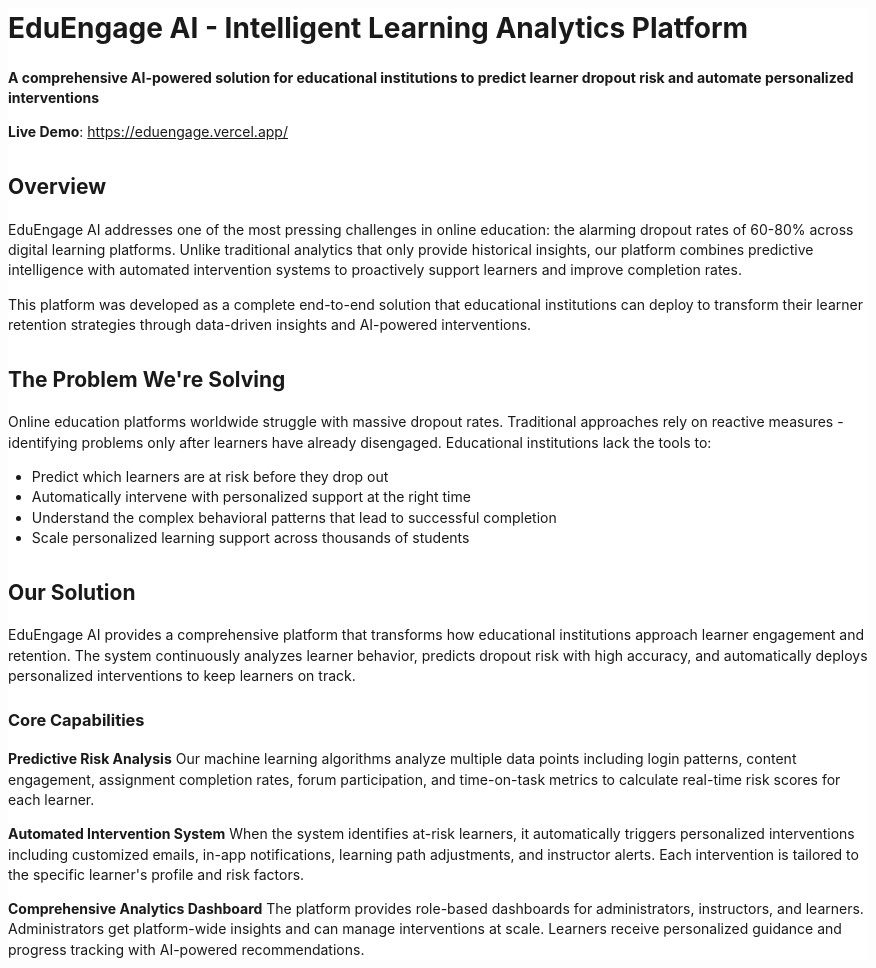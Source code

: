 # EduEngage AI - Intelligent Learning Analytics Platform

**A comprehensive AI-powered solution for educational institutions to predict learner dropout risk and automate personalized interventions**

**Live Demo**: https://eduengage.vercel.app/

## Overview

EduEngage AI addresses one of the most pressing challenges in online education: the alarming dropout rates of 60-80% across digital learning platforms. Unlike traditional analytics that only provide historical insights, our platform combines predictive intelligence with automated intervention systems to proactively support learners and improve completion rates.

This platform was developed as a complete end-to-end solution that educational institutions can deploy to transform their learner retention strategies through data-driven insights and AI-powered interventions.

## The Problem We're Solving

Online education platforms worldwide struggle with massive dropout rates. Traditional approaches rely on reactive measures - identifying problems only after learners have already disengaged. Educational institutions lack the tools to:

- Predict which learners are at risk before they drop out
- Automatically intervene with personalized support at the right time
- Understand the complex behavioral patterns that lead to successful completion
- Scale personalized learning support across thousands of students

## Our Solution

EduEngage AI provides a comprehensive platform that transforms how educational institutions approach learner engagement and retention. The system continuously analyzes learner behavior, predicts dropout risk with high accuracy, and automatically deploys personalized interventions to keep learners on track.

### Core Capabilities

**Predictive Risk Analysis**
Our machine learning algorithms analyze multiple data points including login patterns, content engagement, assignment completion rates, forum participation, and time-on-task metrics to calculate real-time risk scores for each learner.

**Automated Intervention System**
When the system identifies at-risk learners, it automatically triggers personalized interventions including customized emails, in-app notifications, learning path adjustments, and instructor alerts. Each intervention is tailored to the specific learner's profile and risk factors.

**Comprehensive Analytics Dashboard**
The platform provides role-based dashboards for administrators, instructors, and learners. Administrators get platform-wide insights and can manage interventions at scale. Learners receive personalized guidance and progress tracking with AI-powered recommendations.
